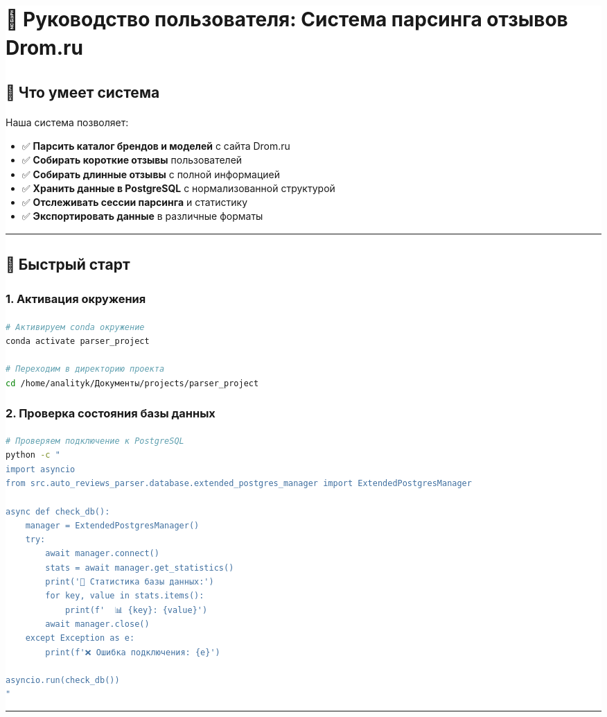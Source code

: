 # 📖 Руководство пользователя: Система парсинга отзывов Drom.ru

## 🎯 Что умеет система

Наша система позволяет:
- ✅ **Парсить каталог брендов и моделей** с сайта Drom.ru
- ✅ **Собирать короткие отзывы** пользователей
- ✅ **Собирать длинные отзывы** с полной информацией
- ✅ **Хранить данные в PostgreSQL** с нормализованной структурой
- ✅ **Отслеживать сессии парсинга** и статистику
- ✅ **Экспортировать данные** в различные форматы

---

## 🚀 Быстрый старт

### 1. Активация окружения
```bash
# Активируем conda окружение
conda activate parser_project

# Переходим в директорию проекта
cd /home/analityk/Документы/projects/parser_project
```

### 2. Проверка состояния базы данных
```bash
# Проверяем подключение к PostgreSQL
python -c "
import asyncio
from src.auto_reviews_parser.database.extended_postgres_manager import ExtendedPostgresManager

async def check_db():
    manager = ExtendedPostgresManager()
    try:
        await manager.connect()
        stats = await manager.get_statistics()
        print('🎯 Статистика базы данных:')
        for key, value in stats.items():
            print(f'  📊 {key}: {value}')
        await manager.close()
    except Exception as e:
        print(f'❌ Ошибка подключения: {e}')

asyncio.run(check_db())
"
```

---
